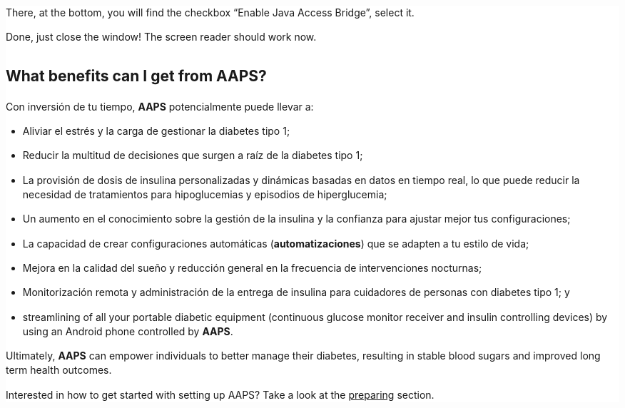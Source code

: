 There, at the bottom, you will find the checkbox “Enable Java Access Bridge”, select it.

Done, just close the window! The screen reader should work now.



## What benefits can I get from AAPS?

Con inversión de tu tiempo, **AAPS** potencialmente puede llevar a:

- Aliviar el estrés y la carga de gestionar la diabetes tipo 1;

- Reducir la multitud de decisiones que surgen a raíz de la diabetes tipo 1;

- La provisión de dosis de insulina personalizadas y dinámicas basadas en datos en tiempo real, lo que puede reducir la necesidad de tratamientos para hipoglucemias y episodios de hiperglucemia;

- Un aumento en el conocimiento sobre la gestión de la insulina y la confianza para ajustar mejor tus configuraciones;

- La capacidad de crear configuraciones automáticas (**automatizaciones**) que se adapten a tu estilo de vida;

- Mejora en la calidad del sueño y reducción general en la frecuencia de intervenciones nocturnas;

- Monitorización remota y administración de la entrega de insulina para cuidadores de personas con diabetes tipo 1; y

- streamlining of all your portable diabetic equipment (continuous glucose monitor receiver and insulin controlling devices) by using an Android phone controlled by **AAPS**.

Ultimately, **AAPS** can empower individuals to better manage their diabetes, resulting in stable blood sugars and improved long term health outcomes.

Interested in how to get started with setting up AAPS? Take a look at the [preparing](preparing.md) section.
